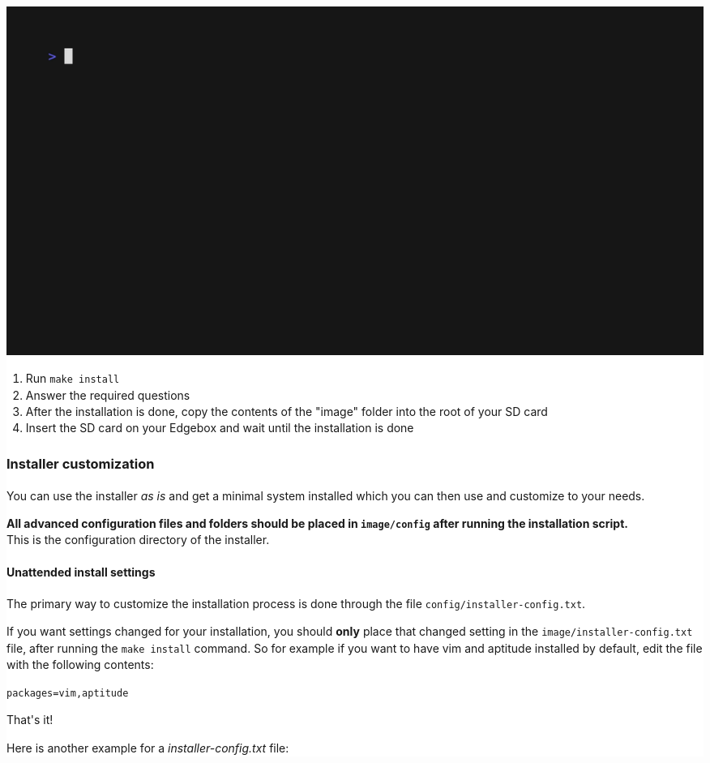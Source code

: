 ![Installer](example.gif)

1. Run `make install`
2. Answer the required questions
3. After the installation is done, copy the contents of the "image" folder into the root of your SD card
4. Insert the SD card on your Edgebox and wait until the installation is done

### Installer customization

You can use the installer _as is_ and get a minimal system installed which you can then use and customize to your needs.

**All advanced configuration files and folders should be placed in `image/config` after running the installation script.**  
This is the configuration directory of the installer.

#### Unattended install settings

The primary way to customize the installation process is done through the file `config/installer-config.txt`.

If you want settings changed for your installation, you should **only** place that changed setting in the `image/installer-config.txt` file, after running the `make install` command. So for example if you want to have vim and aptitude installed by default, edit the file with the following contents:

```
packages=vim,aptitude
```
That's it!

Here is another example for a _installer-config.txt_ file:
